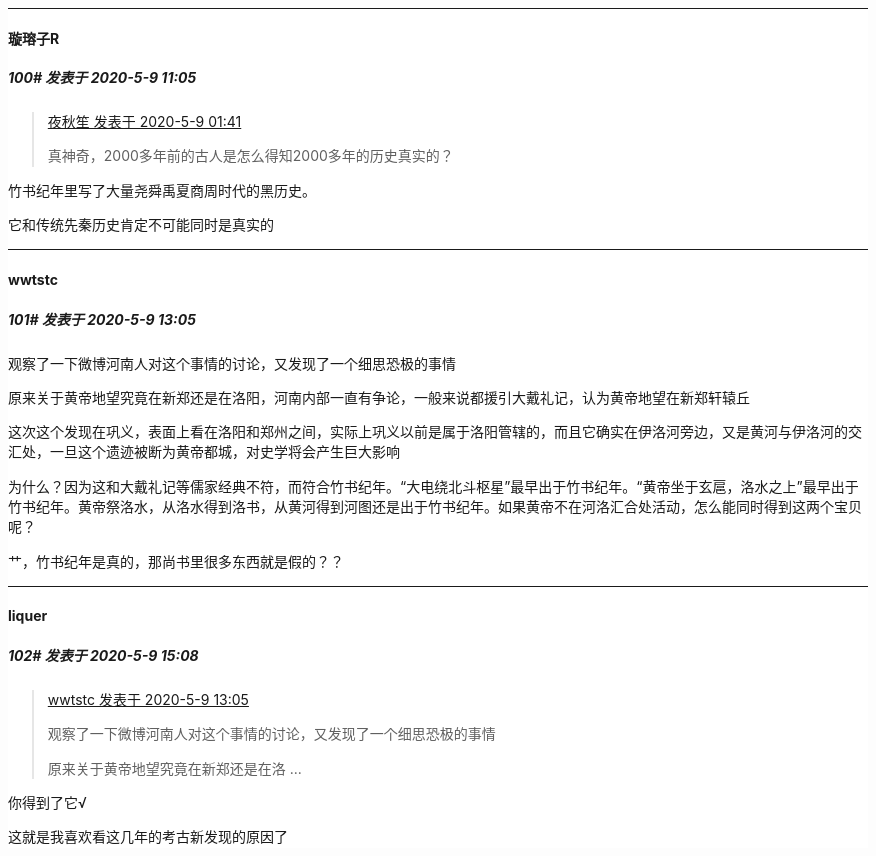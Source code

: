 
-----

####  璇瑢子R  
##### 100#       发表于 2020-5-9 11:05



<blockquote><a href="httphttps://bbs.saraba1st.com/2b/forum.php?mod=redirect&amp;goto=findpost&amp;pid=47351747&amp;ptid=1933456" target="_blank">夜秋笙 发表于 2020-5-9 01:41</a>

真神奇，2000多年前的古人是怎么得知2000多年的历史真实的？</blockquote>
竹书纪年里写了大量尧舜禹夏商周时代的黑历史。


它和传统先秦历史肯定不可能同时是真实的







-----

####  wwtstc  
##### 101#       发表于 2020-5-9 13:05




观察了一下微博河南人对这个事情的讨论，又发现了一个细思恐极的事情

原来关于黄帝地望究竟在新郑还是在洛阳，河南内部一直有争论，一般来说都援引大戴礼记，认为黄帝地望在新郑轩辕丘

这次这个发现在巩义，表面上看在洛阳和郑州之间，实际上巩义以前是属于洛阳管辖的，而且它确实在伊洛河旁边，又是黄河与伊洛河的交汇处，一旦这个遗迹被断为黄帝都城，对史学将会产生巨大影响

为什么？因为这和大戴礼记等儒家经典不符，而符合竹书纪年。“大电绕北斗枢星”最早出于竹书纪年。“黄帝坐于玄扈，洛水之上”最早出于竹书纪年。黄帝祭洛水，从洛水得到洛书，从黄河得到河图还是出于竹书纪年。如果黄帝不在河洛汇合处活动，怎么能同时得到这两个宝贝呢？

艹，竹书纪年是真的，那尚书里很多东西就是假的？？







-----

####  liquer  
##### 102#       发表于 2020-5-9 15:08



<blockquote><a href="httphttps://bbs.saraba1st.com/2b/forum.php?mod=redirect&amp;goto=findpost&amp;pid=47355576&amp;ptid=1933456" target="_blank">wwtstc 发表于 2020-5-9 13:05</a>

观察了一下微博河南人对这个事情的讨论，又发现了一个细思恐极的事情

原来关于黄帝地望究竟在新郑还是在洛 ...</blockquote>
你得到了它√

这就是我喜欢看这几年的考古新发现的原因了

